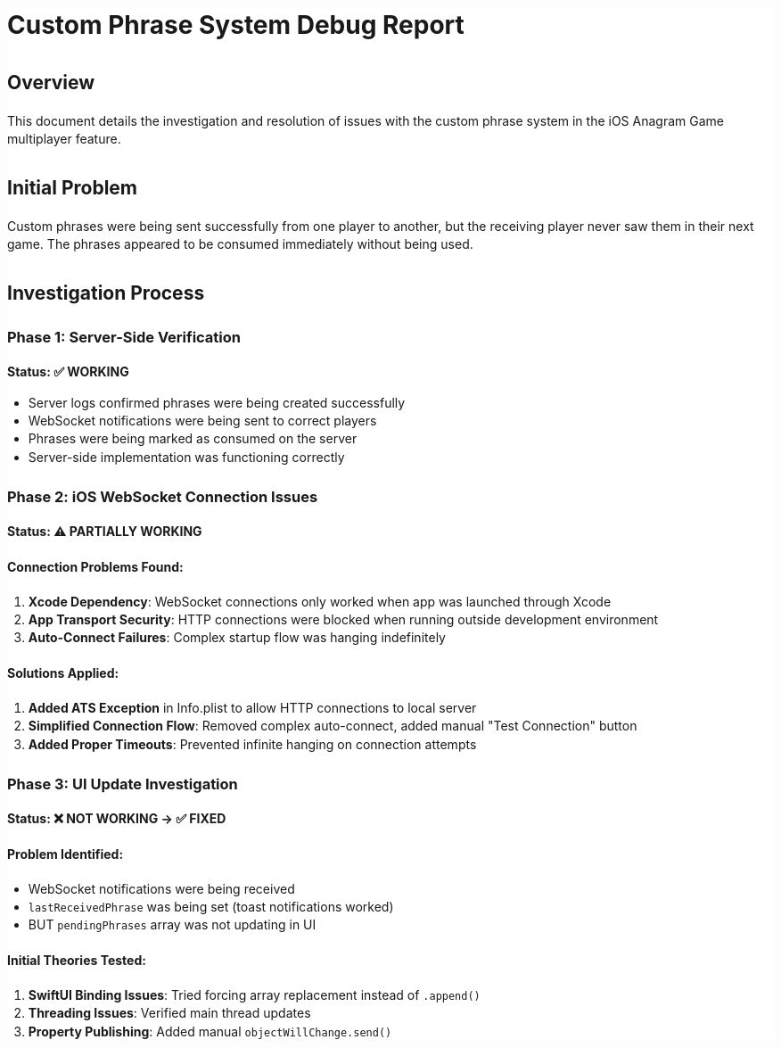 # Custom Phrase System Debug Report

## Overview
This document details the investigation and resolution of issues with the custom phrase system in the iOS Anagram Game multiplayer feature.

## Initial Problem
Custom phrases were being sent successfully from one player to another, but the receiving player never saw them in their next game. The phrases appeared to be consumed immediately without being used.

## Investigation Process

### Phase 1: Server-Side Verification
**Status: ✅ WORKING**
- Server logs confirmed phrases were being created successfully
- WebSocket notifications were being sent to correct players
- Phrases were being marked as consumed on the server
- Server-side implementation was functioning correctly

### Phase 2: iOS WebSocket Connection Issues
**Status: ⚠️ PARTIALLY WORKING**

#### Connection Problems Found:
1. **Xcode Dependency**: WebSocket connections only worked when app was launched through Xcode
2. **App Transport Security**: HTTP connections were blocked when running outside development environment
3. **Auto-Connect Failures**: Complex startup flow was hanging indefinitely

#### Solutions Applied:
1. **Added ATS Exception** in Info.plist to allow HTTP connections to local server
2. **Simplified Connection Flow**: Removed complex auto-connect, added manual "Test Connection" button
3. **Added Proper Timeouts**: Prevented infinite hanging on connection attempts

### Phase 3: UI Update Investigation
**Status: ❌ NOT WORKING → ✅ FIXED**

#### Problem Identified:
- WebSocket notifications were being received
- `lastReceivedPhrase` was being set (toast notifications worked)
- BUT `pendingPhrases` array was not updating in UI

#### Initial Theories Tested:
1. **SwiftUI Binding Issues**: Tried forcing array replacement instead of `.append()`
2. **Threading Issues**: Verified main thread updates
3. **Property Publishing**: Added manual `objectWillChange.send()`
